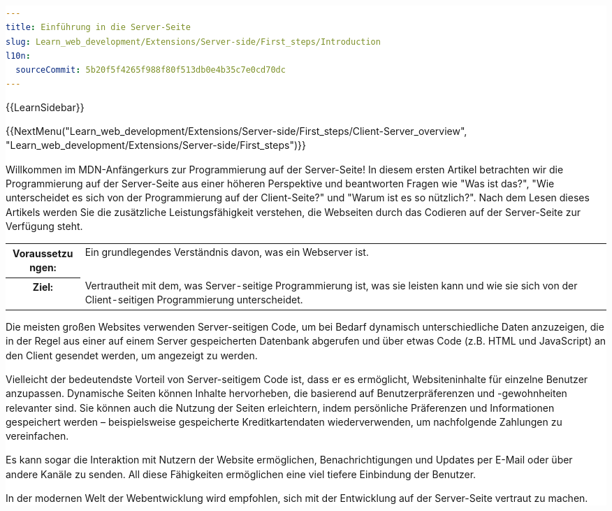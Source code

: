 ```yaml
---
title: Einführung in die Server-Seite
slug: Learn_web_development/Extensions/Server-side/First_steps/Introduction
l10n:
  sourceCommit: 5b20f5f4265f988f80f513db0e4b35c7e0cd70dc
---
```


{{LearnSidebar}}

{{NextMenu("Learn_web_development/Extensions/Server-side/First_steps/Client-Server_overview", "Learn_web_development/Extensions/Server-side/First_steps")}}

Willkommen im MDN-Anfängerkurs zur Programmierung auf der Server-Seite! In diesem ersten Artikel betrachten wir die Programmierung auf der Server-Seite aus einer höheren Perspektive und beantworten Fragen wie "Was ist das?", "Wie unterscheidet es sich von der Programmierung auf der Client-Seite?" und "Warum ist es so nützlich?". Nach dem Lesen dieses Artikels werden Sie die zusätzliche Leistungsfähigkeit verstehen, die Webseiten durch das Codieren auf der Server-Seite zur Verfügung steht.

<table>
  <tbody>
    <tr>
      <th scope="row">Voraussetzungen:</th>
      <td>
        Ein grundlegendes Verständnis davon, was ein Webserver ist.
      </td>
    </tr>
    <tr>
      <th scope="row">Ziel:</th>
      <td>
        Vertrautheit mit dem, was Server-seitige Programmierung ist, was sie leisten kann und wie sie sich von der Client-seitigen Programmierung unterscheidet.
      </td>
    </tr>
  </tbody>
</table>

Die meisten großen Websites verwenden Server-seitigen Code, um bei Bedarf dynamisch unterschiedliche Daten anzuzeigen, die in der Regel aus einer auf einem Server gespeicherten Datenbank abgerufen und über etwas Code (z.B. HTML und JavaScript) an den Client gesendet werden, um angezeigt zu werden.

Vielleicht der bedeutendste Vorteil von Server-seitigem Code ist, dass er es ermöglicht, Websiteninhalte für einzelne Benutzer anzupassen. Dynamische Seiten können Inhalte hervorheben, die basierend auf Benutzerpräferenzen und -gewohnheiten relevanter sind. Sie können auch die Nutzung der Seiten erleichtern, indem persönliche Präferenzen und Informationen gespeichert werden – beispielsweise gespeicherte Kreditkartendaten wiederverwenden, um nachfolgende Zahlungen zu vereinfachen.

Es kann sogar die Interaktion mit Nutzern der Website ermöglichen, Benachrichtigungen und Updates per E-Mail oder über andere Kanäle zu senden. All diese Fähigkeiten ermöglichen eine viel tiefere Einbindung der Benutzer.

In der modernen Welt der Webentwicklung wird empfohlen, sich mit der Entwicklung auf der Server-Seite vertraut zu machen.
